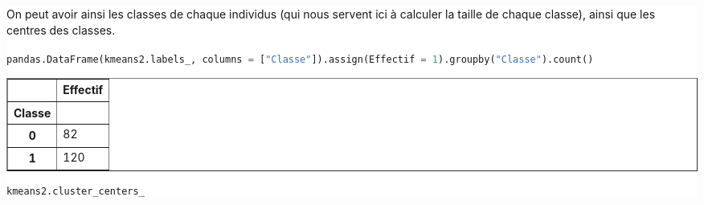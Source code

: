 

On peut avoir ainsi les classes de chaque individus (qui nous servent ici à calculer la taille de chaque classe), ainsi que les centres des classes.


```python
pandas.DataFrame(kmeans2.labels_, columns = ["Classe"]).assign(Effectif = 1).groupby("Classe").count()
```




<div>
<style scoped>
    .dataframe tbody tr th:only-of-type {
        vertical-align: middle;
    }

    .dataframe tbody tr th {
        vertical-align: top;
    }

    .dataframe thead th {
        text-align: right;
    }
</style>
<table border="1" class="dataframe">
  <thead>
    <tr style="text-align: right;">
      <th></th>
      <th>Effectif</th>
    </tr>
    <tr>
      <th>Classe</th>
      <th></th>
    </tr>
  </thead>
  <tbody>
    <tr>
      <th>0</th>
      <td>82</td>
    </tr>
    <tr>
      <th>1</th>
      <td>120</td>
    </tr>
  </tbody>
</table>
</div>




```python
kmeans2.cluster_centers_
```
